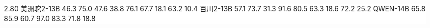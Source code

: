 <td><font style="vertical-align: inherit;"><font style="vertical-align: inherit;">2.80</font></font></td>
</tr>
<tr>
<td><font style="vertical-align: inherit;"><font style="vertical-align: inherit;">美洲驼2-13B</font></font></td>
<td><font style="vertical-align: inherit;"><font style="vertical-align: inherit;">46.3</font></font></td>
<td><font style="vertical-align: inherit;"><font style="vertical-align: inherit;">75.0</font></font></td>
<td><font style="vertical-align: inherit;"><font style="vertical-align: inherit;">47.6</font></font></td>
<td><font style="vertical-align: inherit;"><font style="vertical-align: inherit;">38.8</font></font></td>
<td><font style="vertical-align: inherit;"><font style="vertical-align: inherit;">76.1</font></font></td>
<td><font style="vertical-align: inherit;"><font style="vertical-align: inherit;">67.7</font></font></td>
<td><font style="vertical-align: inherit;"><font style="vertical-align: inherit;">18.1</font></font></td>
<td><font style="vertical-align: inherit;"><font style="vertical-align: inherit;">63.2</font></font></td>
<td><font style="vertical-align: inherit;"><font style="vertical-align: inherit;">10.4</font></font></td>
</tr>
<tr>
<td><font style="vertical-align: inherit;"><font style="vertical-align: inherit;">百川2-13B</font></font></td>
<td><font style="vertical-align: inherit;"><font style="vertical-align: inherit;">57.1</font></font></td>
<td><font style="vertical-align: inherit;"><font style="vertical-align: inherit;">73.7</font></font></td>
<td><font style="vertical-align: inherit;"><font style="vertical-align: inherit;">31.3</font></font></td>
<td><font style="vertical-align: inherit;"><font style="vertical-align: inherit;">91.6</font></font></td>
<td><font style="vertical-align: inherit;"><font style="vertical-align: inherit;">80.5</font></font></td>
<td><font style="vertical-align: inherit;"><font style="vertical-align: inherit;">63.3</font></font></td>
<td><font style="vertical-align: inherit;"><font style="vertical-align: inherit;">18.6</font></font></td>
<td><font style="vertical-align: inherit;"><font style="vertical-align: inherit;">72.2</font></font></td>
<td><font style="vertical-align: inherit;"><font style="vertical-align: inherit;">25.2</font></font></td>
</tr>
<tr>
<td><font style="vertical-align: inherit;"><font style="vertical-align: inherit;">QWEN-14B</font></font></td>
<td><font style="vertical-align: inherit;"><font style="vertical-align: inherit;">65.8</font></font></td>
<td><font style="vertical-align: inherit;"><font style="vertical-align: inherit;">85.9</font></font></td>
<td><font style="vertical-align: inherit;"><font style="vertical-align: inherit;">60.7</font></font></td>
<td><font style="vertical-align: inherit;"><font style="vertical-align: inherit;">97.0</font></font></td>
<td><font style="vertical-align: inherit;"><font style="vertical-align: inherit;">83.3</font></font></td>
<td><font style="vertical-align: inherit;"><font style="vertical-align: inherit;">71.8</font></font></td>
<td><font style="vertical-align: inherit;"><font style="vertical-align: inherit;">18.8</font></font></td>